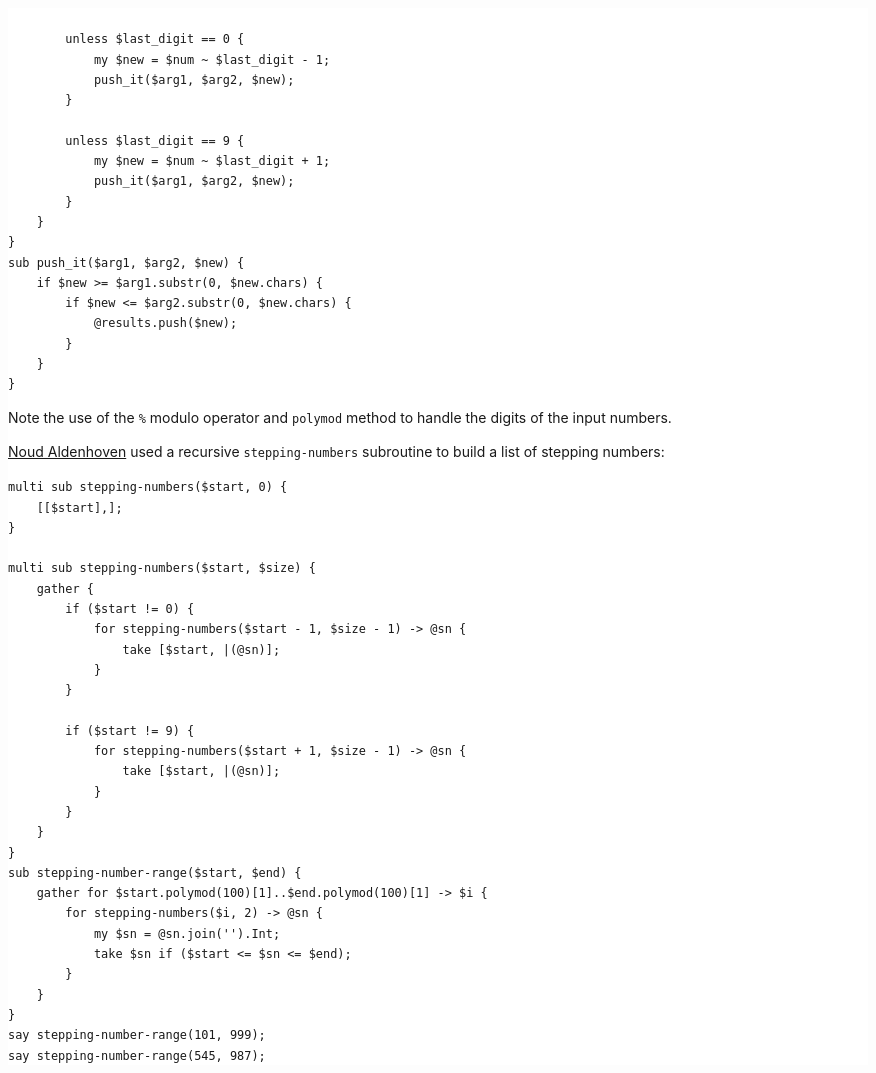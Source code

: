``` Perl6

        unless $last_digit == 0 {
            my $new = $num ~ $last_digit - 1;
            push_it($arg1, $arg2, $new);
        }

        unless $last_digit == 9 {
            my $new = $num ~ $last_digit + 1;
            push_it($arg1, $arg2, $new);
        }
    }
}
sub push_it($arg1, $arg2, $new) {
    if $new >= $arg1.substr(0, $new.chars) {
        if $new <= $arg2.substr(0, $new.chars) {
            @results.push($new);
        }
    }
}
```

Note the use of the `%` modulo operator and `polymod` method to handle the digits of the input numbers.

[Noud Aldenhoven](https://github.com/manwar/perlweeklychallenge-club/blob/master/challenge-052/noud/raku/ch-1.p6) used a recursive `stepping-numbers` subroutine to build a list of stepping numbers:

``` Perl6
multi sub stepping-numbers($start, 0) {
    [[$start],];
}

multi sub stepping-numbers($start, $size) {
    gather {
        if ($start != 0) {
            for stepping-numbers($start - 1, $size - 1) -> @sn {
                take [$start, |(@sn)];
            }
        }

        if ($start != 9) {
            for stepping-numbers($start + 1, $size - 1) -> @sn {
                take [$start, |(@sn)];
            }
        }
    }
}
sub stepping-number-range($start, $end) {
    gather for $start.polymod(100)[1]..$end.polymod(100)[1] -> $i {
        for stepping-numbers($i, 2) -> @sn {
            my $sn = @sn.join('').Int;
            take $sn if ($start <= $sn <= $end);
        }
    }
}
say stepping-number-range(101, 999);
say stepping-number-range(545, 987);
```
